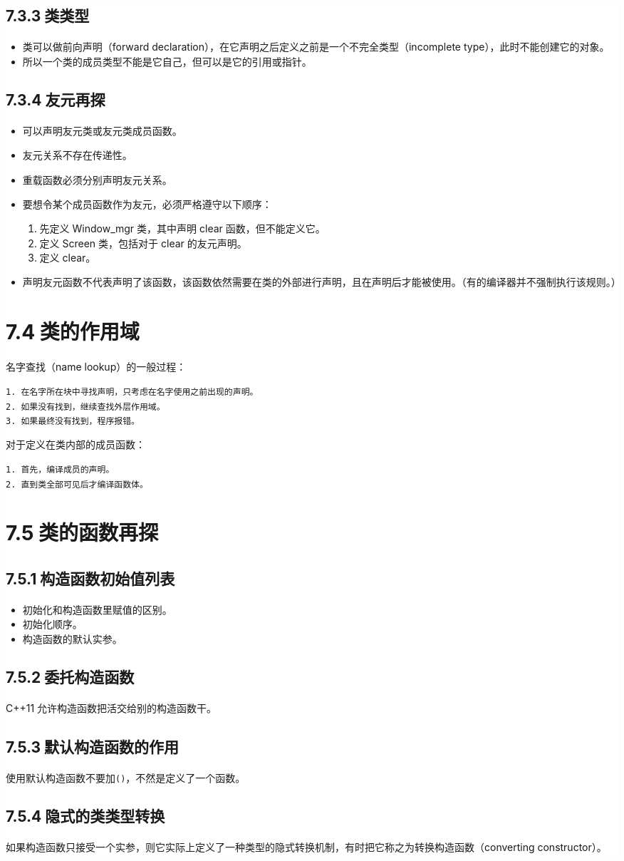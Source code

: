 7.3.3 类类型
------------

- 类可以做前向声明（forward declaration），在它声明之后定义之前是一个不完全类型（incomplete type），此时不能创建它的对象。
- 所以一个类的成员类型不能是它自己，但可以是它的引用或指针。

7.3.4 友元再探
-------------

- 可以声明友元类或友元类成员函数。
- 友元关系不存在传递性。
- 重载函数必须分别声明友元关系。
- 要想令某个成员函数作为友元，必须严格遵守以下顺序：

    1. 先定义 Window_mgr 类，其中声明 clear 函数，但不能定义它。
    2. 定义 Screen 类，包括对于 clear 的友元声明。
    3. 定义 clear。

- 声明友元函数不代表声明了该函数，该函数依然需要在类的外部进行声明，且在声明后才能被使用。（有的编译器并不强制执行该规则。）

7.4 类的作用域
==============

名字查找（name lookup）的一般过程：

    1. 在名字所在块中寻找声明，只考虑在名字使用之前出现的声明。
    2. 如果没有找到，继续查找外层作用域。
    3. 如果最终没有找到，程序报错。

对于定义在类内部的成员函数：

    1. 首先，编译成员的声明。
    2. 直到类全部可见后才编译函数体。

7.5 类的函数再探
===============

7.5.1 构造函数初始值列表
---------------------

- 初始化和构造函数里赋值的区别。
- 初始化顺序。
- 构造函数的默认实参。

7.5.2 委托构造函数
-----------------

C++11 允许构造函数把活交给别的构造函数干。


7.5.3 默认构造函数的作用
----------------------

使用默认构造函数不要加`()`，不然是定义了一个函数。

7.5.4 隐式的类类型转换
--------------------

如果构造函数只接受一个实参，则它实际上定义了一种类型的隐式转换机制，有时把它称之为转换构造函数（converting constructor）。
